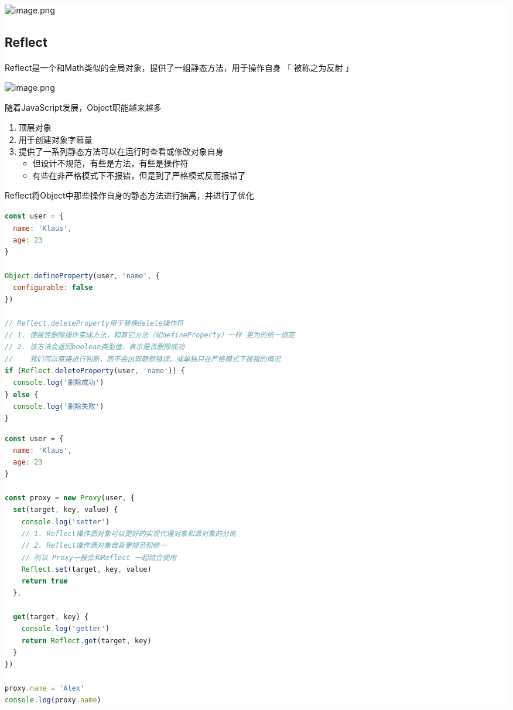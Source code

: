 ![image.png](https://p3-juejin.byteimg.com/tos-cn-i-k3u1fbpfcp/417521e6196a4fa4a0ae432aaff585f2~tplv-k3u1fbpfcp-zoom-1.image#?w=2013\&h=1070\&s=280328\&e=png\&b=ffffff) 



## Reflect

Reflect是一个和Math类似的全局对象，提供了一组静态方法，用于操作自身 「 被称之为反射 」

![image.png](https://p3-juejin.byteimg.com/tos-cn-i-k3u1fbpfcp/5409b96e0936451a9c872e8a754b0481~tplv-k3u1fbpfcp-zoom-1.image#?w=2358\&h=1080\&s=429542\&e=png\&b=fefefe)

随着JavaScript发展，Object职能越来越多

1. 顶层对象
2. 用于创建对象字幕量
3. 提供了一系列静态方法可以在运行时查看或修改对象自身
   + 但设计不规范，有些是方法，有些是操作符
   + 有些在非严格模式下不报错，但是到了严格模式反而报错了

Reflect将Object中那些操作自身的静态方法进行抽离，并进行了优化

```js
const user = {
  name: 'Klaus',
  age: 23
}

Object.defineProperty(user, 'name', {
  configurable: false
})

// Reflect.deleteProperty用于替换delete操作符
// 1. 使属性删除操作变成方法，和其它方法（如defineProperty）一样 更为的统一规范
// 2. 该方法会返回boolean类型值，表示是否删除成功
//    我们可以直接进行判断，而不会出现静默错误，或单独只在严格模式下报错的情况
if (Reflect.deleteProperty(user, 'name')) {
  console.log('删除成功')
} else {
  console.log('删除失败')
}
```



```js
const user = {
  name: 'Klaus',
  age: 23
}

const proxy = new Proxy(user, {
  set(target, key, value) {
    console.log('setter')
    // 1. Reflect操作源对象可以更好的实现代理对象和源对象的分离
    // 2. Reflect操作源对象自身更规范和统一
    // 所以 Proxy一般会和Reflect 一起结合使用
    Reflect.set(target, key, value)
    return true
  },

  get(target, key) {
    console.log('getter')
    return Reflect.get(target, key)
  }
})

proxy.name = 'Alex'
console.log(proxy.name)
```